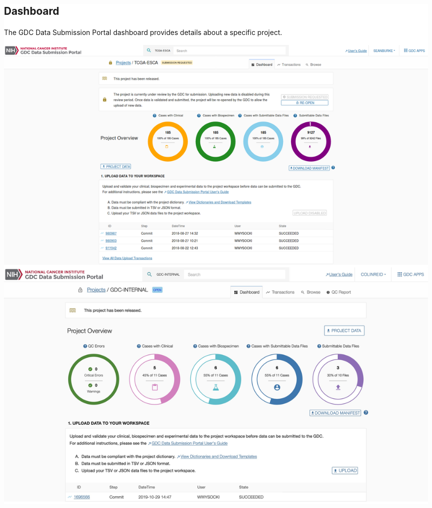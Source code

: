 ## Dashboard

The GDC Data Submission Portal dashboard provides details about a specific project.

[![GDC Submission Dashboard Page](images/GDC_Submission_Dashboard_2.png)](images/GDC_Submission_Dashboard_2.png "Click to see the full image.")
[![GDC Submission Dashboard Page-2](images/GDC_Submission_Dashboard_3.png)](images/GDC_Submission_Dashboard_3.png "Click to see the full image.")
